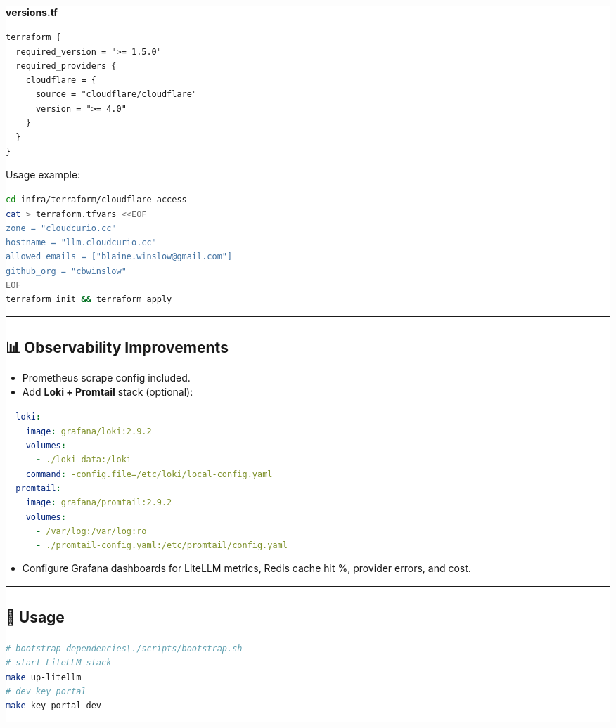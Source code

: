**versions.tf**
```hcl
terraform {
  required_version = ">= 1.5.0"
  required_providers {
    cloudflare = {
      source = "cloudflare/cloudflare"
      version = ">= 4.0"
    }
  }
}
```

Usage example:
```bash
cd infra/terraform/cloudflare-access
cat > terraform.tfvars <<EOF
zone = "cloudcurio.cc"
hostname = "llm.cloudcurio.cc"
allowed_emails = ["blaine.winslow@gmail.com"]
github_org = "cbwinslow"
EOF
terraform init && terraform apply
```

---

## 📊 Observability Improvements
- Prometheus scrape config included.
- Add **Loki + Promtail** stack (optional):
```yaml
  loki:
    image: grafana/loki:2.9.2
    volumes:
      - ./loki-data:/loki
    command: -config.file=/etc/loki/local-config.yaml
  promtail:
    image: grafana/promtail:2.9.2
    volumes:
      - /var/log:/var/log:ro
      - ./promtail-config.yaml:/etc/promtail/config.yaml
```
- Configure Grafana dashboards for LiteLLM metrics, Redis cache hit %, provider errors, and cost.

---

## 🧠 Usage
```bash
# bootstrap dependencies\./scripts/bootstrap.sh
# start LiteLLM stack
make up-litellm
# dev key portal
make key-portal-dev
```

---